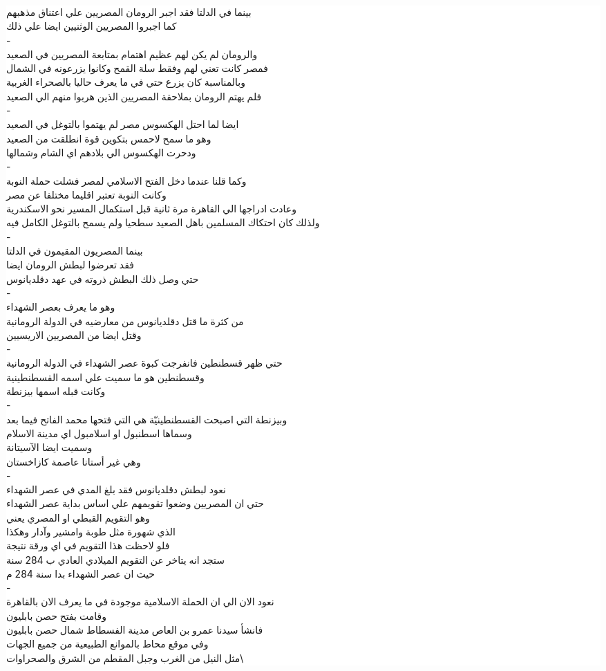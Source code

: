 بينما في الدلتا فقد اجبر الرومان المصريين علي اعتناق
مذهبهم\
كما اجبروا المصريين الوثنيين ايضا علي ذلك\
-\
والرومان لم يكن لهم عظيم اهتمام بمتابعة المصريين في
الصعيد\
فمصر كانت تعني لهم وفقط سلة القمح وكانوا يزرعونه في
الشمال\
وبالمناسبة كان يزرع حتي في ما يعرف حاليا بالصحراء
الغربية\
فلم يهتم الرومان بملاحقة المصريين الذين هربوا منهم الي
الصعيد\
-\
ايضا لما احتل الهكسوس مصر لم يهتموا بالتوغل في
الصعيد\
وهو ما سمح لاحمس بتكوين قوة انطلقت من الصعيد\
ودحرت الهكسوس الي بلادهم اي الشام وشمالها\
-\
وكما قلنا عندما دخل الفتح الاسلامي لمصر فشلت حملة
النوبة\
وكانت النوبة تعتبر اقليما مختلفا عن مصر\
وعادت ادراجها الي القاهرة مرة ثانية قبل استكمال المسير
نحو الاسكندرية\
ولذلك كان احتكاك المسلمين باهل الصعيد سطحيا ولم يسمح
بالتوغل الكامل فيه\
-\
بينما المصريون المقيمون في الدلتا\
فقد تعرضوا لبطش الرومان ايضا\
حتي وصل ذلك البطش ذروته في عهد دقلديانوس\
-\
وهو ما يعرف بعصر الشهداء\
من كثرة ما قتل دقلديانوس من معارضيه في الدولة
الرومانية\
وقتل ايضا من المصريين الاريسيين\
-\
حتي ظهر قسطنطين فانفرجت كبوة عصر الشهداء في الدولة
الرومانية\
وقسطنطين هو ما سميت علي اسمه القسطنطينية\
وكانت قبله اسمها بيزنطة\
-\
وبيزنطة التي اصبحت القسطنطينيّة هي التي فتحها محمد الفاتح
فيما بعد\
وسماها اسطنبول او اسلامبول اي مدينة الاسلام\
وسميت ايضا الآسيتانة\
وهي غير أستانا عاصمة كازاخستان\
-\
نعود لبطش دقلديانوس فقد بلغ المدي في عصر الشهداء\
حتي ان المصريين وضعوا تقويمهم علي اساس بداية عصر
الشهداء\
وهو التقويم القبطي او المصري يعني\
الذي شهورة مثل طوبة وامشير وآدار وهكذا\
فلو لاحظت هذا التقويم في اي ورقة نتيجة\
ستجد انه يتاخر عن التقويم الميلادي العادي ب 284
سنة\
حيث ان عصر الشهداء بدا سنة 284 م\
-\
نعود الان الي ان الحملة الاسلامية موجودة في ما يعرف الان
بالقاهرة\
وقامت بفتح حصن بابليون\
فانشأ سيدنا عمرو بن العاص مدينة الفسطاط شمال حصن
بابليون\
وفي موقع محاط بالموانع الطبيعية من جميع الجهات\
مثل النيل من الغرب وجبل المقطم من الشرق
والصحراوات\